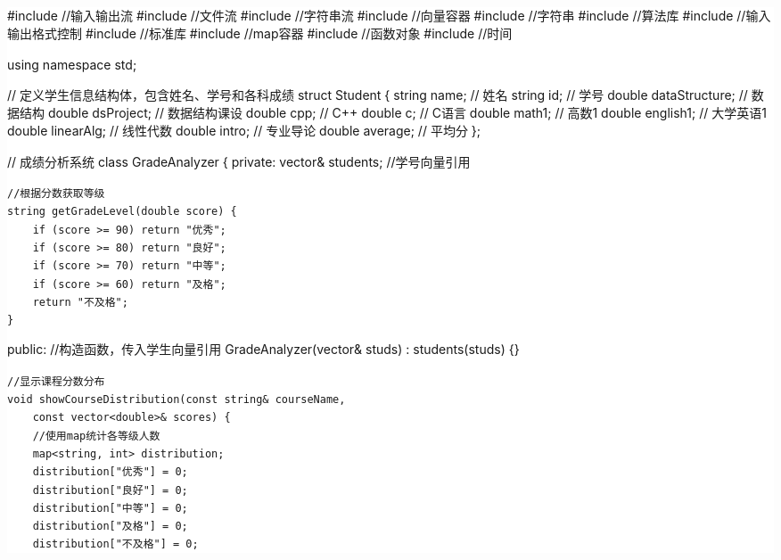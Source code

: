 #include <iostream> //输入输出流
#include <fstream>  //文件流
#include <sstream>  //字符串流
#include <vector>   //向量容器
#include <string>   //字符串
#include <algorithm>    //算法库
#include <iomanip>  //输入输出格式控制
#include <cstdlib>  //标准库
#include <map>  //map容器
#include <functional>   //函数对象
#include <ctime>    //时间

using namespace std;

// 定义学生信息结构体，包含姓名、学号和各科成绩
struct Student {
    string name;          // 姓名
    string id;           // 学号
    double dataStructure; // 数据结构
    double dsProject;     // 数据结构课设
    double cpp;          // C++
    double c;            // C语言
    double math1;        // 高数1
    double english1;     // 大学英语1
    double linearAlg;    // 线性代数
    double intro;        // 专业导论
    double average;      // 平均分
};

// 成绩分析系统
class GradeAnalyzer {
private:
    vector<Student>& students;  //学号向量引用

    //根据分数获取等级
    string getGradeLevel(double score) {
        if (score >= 90) return "优秀";
        if (score >= 80) return "良好";
        if (score >= 70) return "中等";
        if (score >= 60) return "及格";
        return "不及格";
    }

public:
    //构造函数，传入学生向量引用
    GradeAnalyzer(vector<Student>& studs) : students(studs) {}

    //显示课程分数分布
    void showCourseDistribution(const string& courseName,
        const vector<double>& scores) {
        //使用map统计各等级人数
        map<string, int> distribution;
        distribution["优秀"] = 0;
        distribution["良好"] = 0;
        distribution["中等"] = 0;
        distribution["及格"] = 0;
        distribution["不及格"] = 0;
